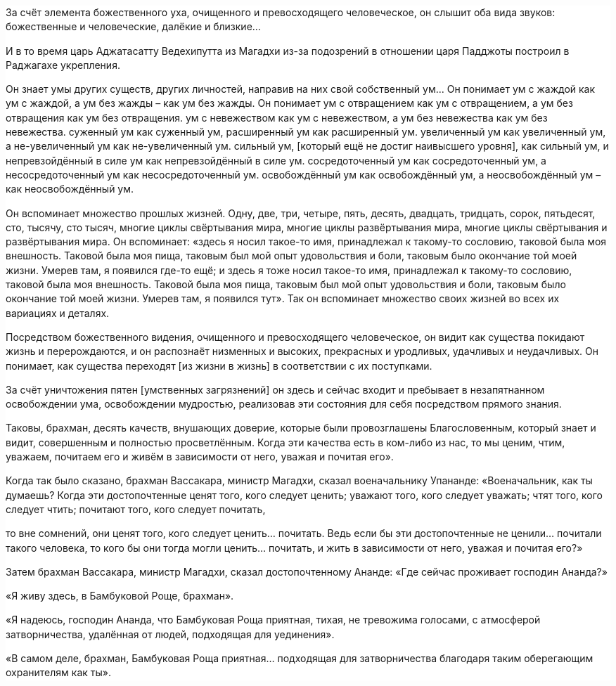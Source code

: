 За счёт элемента божественного уха, очищенного и превосходящего человеческое, он слышит оба вида звуков: божественные и человеческие, далёкие и близкие…

И в то время царь Аджатасатту Ведехипутта из Магадхи из\-за подозрений в отношении царя Падджоты построил в Раджагахе укрепления\.

Он знает умы других существ, других личностей, направив на них свой собственный ум\.\.\. Он понимает ум с жаждой как ум с жаждой, а ум без жажды – как ум без жажды\. Он понимает ум с отвращением как ум с отвращением, а ум без отвращения как ум без отвращения\. ум с невежеством как ум с невежеством, а ум без невежества как ум без невежества\. суженный ум как суженный ум, расширенный ум как расширенный ум\. увеличенный ум как увеличенный ум, а не\-увеличенный ум как не\-увеличенный ум\. сильный ум, \[который ещё не достиг наивысшего уровня\], как сильный ум, и непревзойдённый в силе ум как непревзойдённый в силе ум\. сосредоточенный ум как сосредоточенный ум, а несосредоточенный ум как несосредоточенный ум\. освобождённый ум как освобождённый ум, а неосвобождённый ум – как неосвобождённый ум\.

Он вспоминает множество прошлых жизней\. Одну, две, три, четыре, пять, десять, двадцать, тридцать, сорок, пятьдесят, сто, тысячу, сто тысяч, многие циклы свёртывания мира, многие циклы развёртывания мира, многие циклы свёртывания и развёртывания мира\. Он вспоминает: «здесь я носил такое\-то имя, принадлежал к такому\-то сословию, таковой была моя внешность\. Таковой была моя пища, таковым был мой опыт удовольствия и боли, таковым было окончание той моей жизни\. Умерев там, я появился где\-то ещё; и здесь я тоже носил такое\-то имя, принадлежал к такому\-то сословию, таковой была моя внешность\. Таковой была моя пища, таковым был мой опыт удовольствия и боли, таковым было окончание той моей жизни\. Умерев там, я появился тут»\. Так он вспоминает множество своих жизней во всех их вариациях и деталях\.

Посредством божественного видения, очищенного и превосходящего человеческое, он видит как существа покидают жизнь и перерождаются, и он распознаёт низменных и высоких, прекрасных и уродливых, удачливых и неудачливых\. Он понимает, как существа переходят \[из жизни в жизнь\] в соответствии с их поступками\.

За счёт уничтожения пятен \[умственных загрязнений\] он здесь и сейчас входит и пребывает в незапятнанном освобождении ума, освобождении мудростью,  реализовав эти состояния для себя посредством прямого знания\.

Таковы, брахман, десять качеств, внушающих доверие, которые были провозглашены Благословенным, который знает и видит, совершенным и полностью просветлённым\. Когда эти качества есть в ком\-либо из нас, то мы ценим, чтим, уважаем, почитаем его и живём в зависимости от него, уважая и почитая его»\.

Когда так было сказано, брахман Вассакара, министр Магадхи, сказал военачальнику Упананде: «Военачальник, как ты думаешь? Когда эти достопочтенные ценят того, кого следует ценить; уважают того, кого следует уважать; чтят того, кого следует чтить; почитают того, кого следует почитать,

то вне сомнений, они ценят того, кого следует ценить… почитать\. Ведь если бы эти достопочтенные не ценили… почитали такого человека, то кого бы они тогда могли ценить… почитать, и жить в зависимости от него, уважая и почитая его?»

Затем брахман Вассакара, министр Магадхи, сказал достопочтенному Ананде: «Где сейчас проживает господин Ананда?»

«Я живу здесь, в Бамбуковой Роще, брахман»\.

«Я надеюсь, господин Ананда, что Бамбуковая Роща приятная, тихая, не тревожима голосами, с атмосферой затворничества, удалённая от людей, подходящая для уединения»\.

«В самом деле, брахман, Бамбуковая Роща приятная… подходящая для затворничества  благодаря таким оберегающим охранителям как ты»\.
